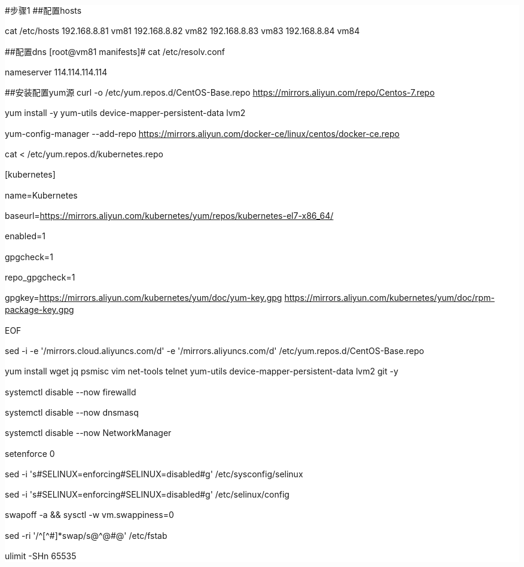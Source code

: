 #步骤1
##配置hosts

cat /etc/hosts
192.168.8.81 vm81
192.168.8.82 vm82
192.168.8.83 vm83
192.168.8.84 vm84

##配置dns
[root@vm81 manifests]# cat /etc/resolv.conf

nameserver 114.114.114.114

##安装配置yum源
curl -o /etc/yum.repos.d/CentOS-Base.repo https://mirrors.aliyun.com/repo/Centos-7.repo

yum install -y yum-utils device-mapper-persistent-data lvm2

yum-config-manager --add-repo https://mirrors.aliyun.com/docker-ce/linux/centos/docker-ce.repo

cat <<EOF > /etc/yum.repos.d/kubernetes.repo

[kubernetes]

name=Kubernetes

baseurl=https://mirrors.aliyun.com/kubernetes/yum/repos/kubernetes-el7-x86_64/

enabled=1

gpgcheck=1

repo_gpgcheck=1

gpgkey=https://mirrors.aliyun.com/kubernetes/yum/doc/yum-key.gpg https://mirrors.aliyun.com/kubernetes/yum/doc/rpm-package-key.gpg

EOF

sed -i -e '/mirrors.cloud.aliyuncs.com/d' -e '/mirrors.aliyuncs.com/d' /etc/yum.repos.d/CentOS-Base.repo

yum install wget jq psmisc vim net-tools telnet yum-utils device-mapper-persistent-data lvm2 git -y

systemctl disable --now firewalld 

systemctl disable --now dnsmasq

systemctl disable --now NetworkManager

setenforce 0

sed -i 's#SELINUX=enforcing#SELINUX=disabled#g' /etc/sysconfig/selinux

sed -i 's#SELINUX=enforcing#SELINUX=disabled#g' /etc/selinux/config

swapoff -a && sysctl -w vm.swappiness=0

sed -ri '/^[^#]*swap/s@^@#@' /etc/fstab

ulimit -SHn 65535

